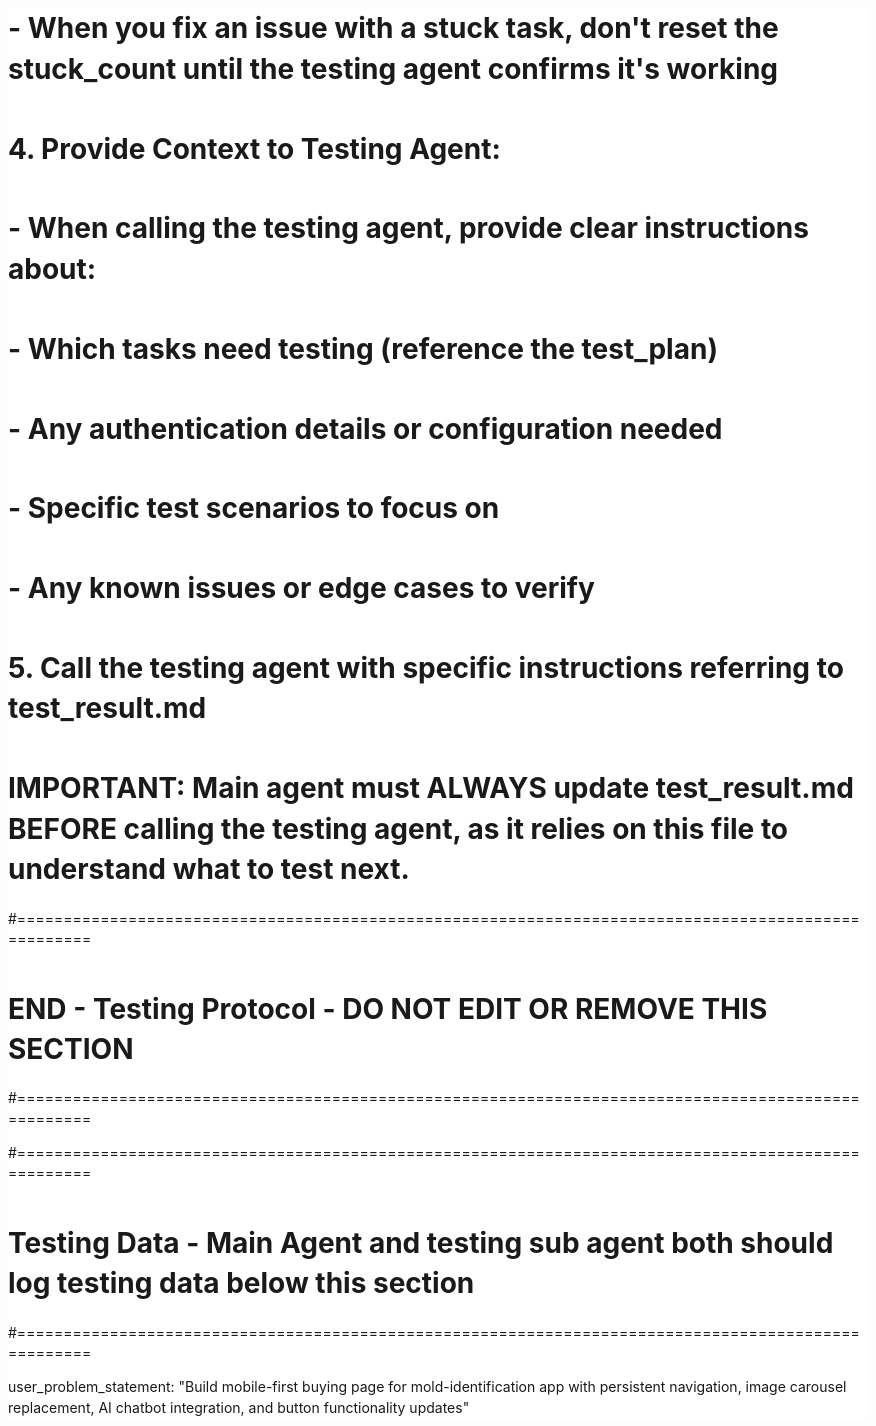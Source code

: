 #    - When you fix an issue with a stuck task, don't reset the stuck_count until the testing agent confirms it's working
#
# 4. Provide Context to Testing Agent:
#    - When calling the testing agent, provide clear instructions about:
#      - Which tasks need testing (reference the test_plan)
#      - Any authentication details or configuration needed
#      - Specific test scenarios to focus on
#      - Any known issues or edge cases to verify
#
# 5. Call the testing agent with specific instructions referring to test_result.md
#
# IMPORTANT: Main agent must ALWAYS update test_result.md BEFORE calling the testing agent, as it relies on this file to understand what to test next.

#====================================================================================================
# END - Testing Protocol - DO NOT EDIT OR REMOVE THIS SECTION
#====================================================================================================



#====================================================================================================
# Testing Data - Main Agent and testing sub agent both should log testing data below this section
#====================================================================================================

user_problem_statement: "Build mobile-first buying page for mold-identification app with persistent navigation, image carousel replacement, AI chatbot integration, and button functionality updates"
